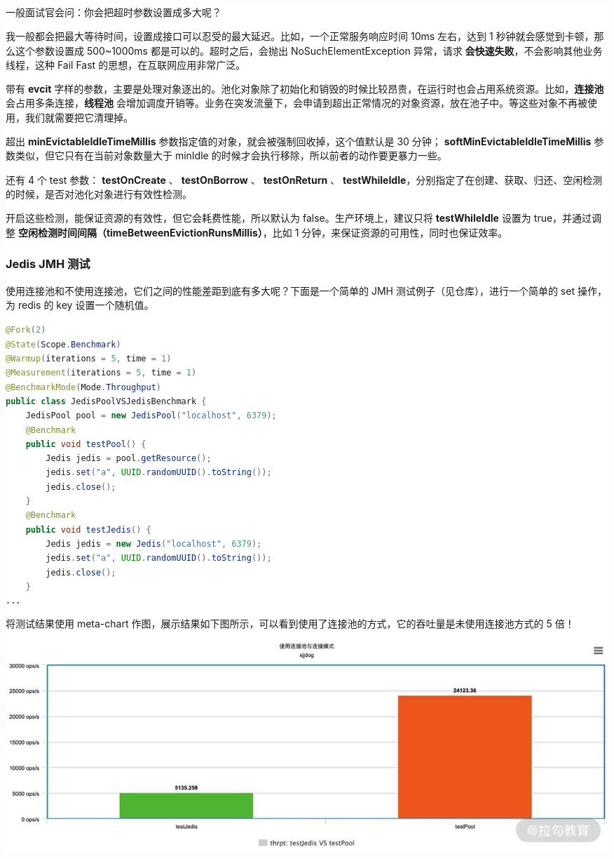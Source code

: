 一般面试官会问：你会把超时参数设置成多大呢？

我一般都会把最大等待时间，设置成接口可以忍受的最大延迟。比如，一个正常服务响应时间 10ms 左右，达到 1 秒钟就会感觉到卡顿，那么这个参数设置成 500~1000ms 都是可以的。超时之后，会抛出 NoSuchElementException 异常，请求 **会快速失败**，不会影响其他业务线程，这种 Fail Fast 的思想，在互联网应用非常广泛。

带有 **evcit** 字样的参数，主要是处理对象逐出的。池化对象除了初始化和销毁的时候比较昂贵，在运行时也会占用系统资源。比如，**连接池** 会占用多条连接，**线程池** 会增加调度开销等。业务在突发流量下，会申请到超出正常情况的对象资源，放在池子中。等这些对象不再被使用，我们就需要把它清理掉。

超出 **minEvictableIdleTimeMillis** 参数指定值的对象，就会被强制回收掉，这个值默认是 30 分钟； **softMinEvictableIdleTimeMillis** 参数类似，但它只有在当前对象数量大于 minIdle 的时候才会执行移除，所以前者的动作要更暴力一些。

还有 4 个 test 参数： **testOnCreate** 、 **testOnBorrow** 、 **testOnReturn** 、 **testWhileIdle**，分别指定了在创建、获取、归还、空闲检测的时候，是否对池化对象进行有效性检测。

开启这些检测，能保证资源的有效性，但它会耗费性能，所以默认为 false。生产环境上，建议只将 **testWhileIdle** 设置为 true，并通过调整 **空闲检测时间间隔（timeBetweenEvictionRunsMillis）**，比如 1 分钟，来保证资源的可用性，同时也保证效率。

### Jedis JMH 测试

使用连接池和不使用连接池，它们之间的性能差距到底有多大呢？下面是一个简单的 JMH 测试例子（见仓库），进行一个简单的 set 操作，为 redis 的 key 设置一个随机值。

```java
@Fork(2) 
@State(Scope.Benchmark) 
@Warmup(iterations = 5, time = 1) 
@Measurement(iterations = 5, time = 1) 
@BenchmarkMode(Mode.Throughput) 
public class JedisPoolVSJedisBenchmark { 
    JedisPool pool = new JedisPool("localhost", 6379);  
    @Benchmark 
    public void testPool() { 
        Jedis jedis = pool.getResource(); 
        jedis.set("a", UUID.randomUUID().toString()); 
        jedis.close(); 
    }  
    @Benchmark 
    public void testJedis() { 
        Jedis jedis = new Jedis("localhost", 6379); 
        jedis.set("a", UUID.randomUUID().toString()); 
        jedis.close(); 
    } 
...
```

将测试结果使用 meta-chart 作图，展示结果如下图所示，可以看到使用了连接池的方式，它的吞吐量是未使用连接池方式的 5 倍！

![Drawing 6.png](assets/Ciqc1F8xKaCAP0c2AADCCnpuRd0416.png)
